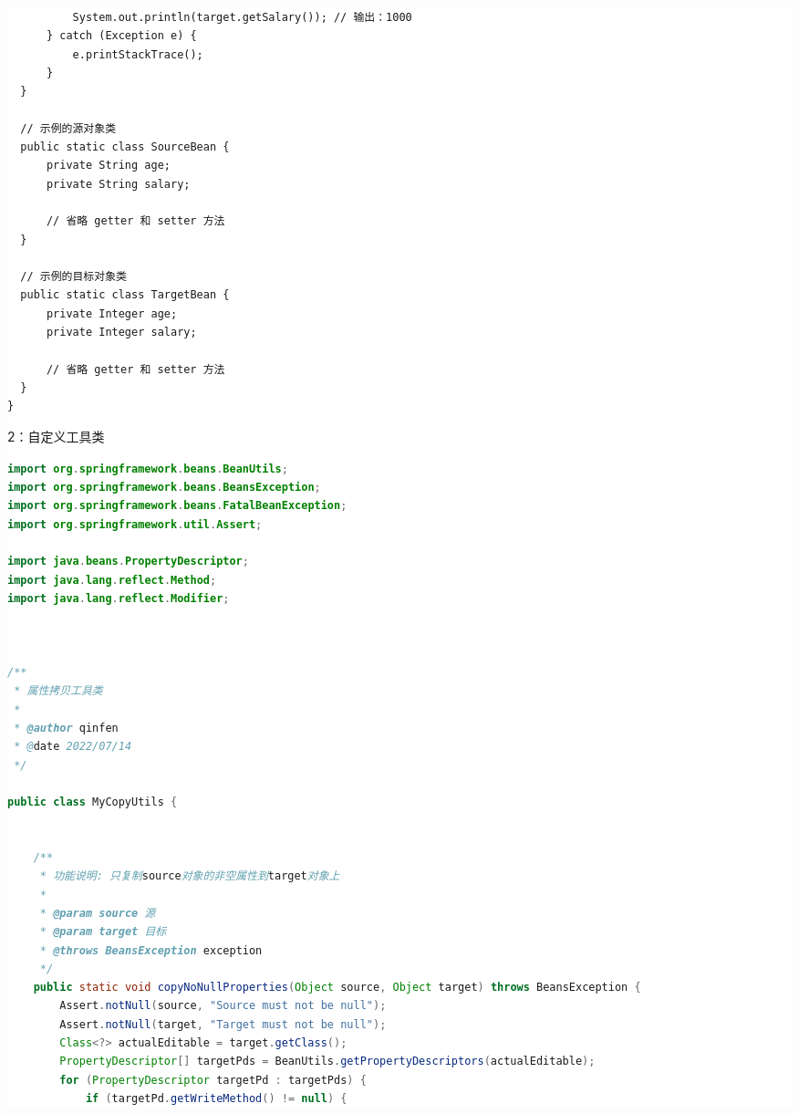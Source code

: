   ```
            System.out.println(target.getSalary()); // 输出：1000
        } catch (Exception e) {
            e.printStackTrace();
        }
    }

    // 示例的源对象类
    public static class SourceBean {
        private String age;
        private String salary;

        // 省略 getter 和 setter 方法
    }

    // 示例的目标对象类
    public static class TargetBean {
        private Integer age;
        private Integer salary;

        // 省略 getter 和 setter 方法
    }
}
```



2：自定义工具类

```java
import org.springframework.beans.BeanUtils;
import org.springframework.beans.BeansException;
import org.springframework.beans.FatalBeanException;
import org.springframework.util.Assert;

import java.beans.PropertyDescriptor;
import java.lang.reflect.Method;
import java.lang.reflect.Modifier;



/**
 * 属性拷贝工具类
 *
 * @author qinfen
 * @date 2022/07/14
 */

public class MyCopyUtils {


    /**
     * 功能说明: 只复制source对象的非空属性到target对象上
     *
     * @param source 源
     * @param target 目标
     * @throws BeansException exception
     */
    public static void copyNoNullProperties(Object source, Object target) throws BeansException {
        Assert.notNull(source, "Source must not be null");
        Assert.notNull(target, "Target must not be null");
        Class<?> actualEditable = target.getClass();
        PropertyDescriptor[] targetPds = BeanUtils.getPropertyDescriptors(actualEditable);
        for (PropertyDescriptor targetPd : targetPds) {
            if (targetPd.getWriteMethod() != null) {
```